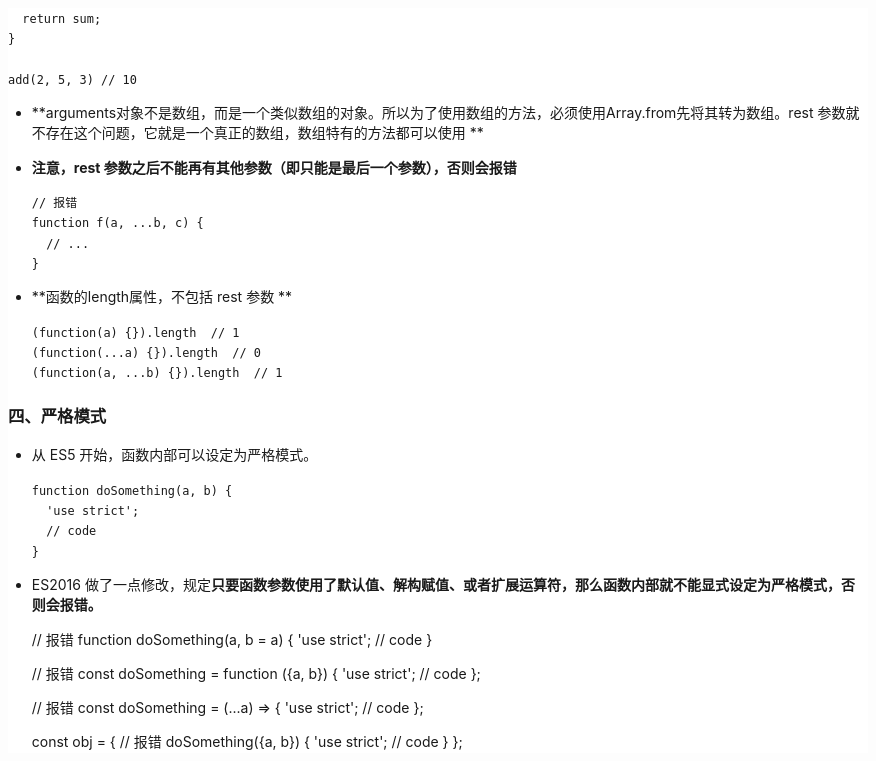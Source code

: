   	  return sum;
  	}
  	
  	add(2, 5, 3) // 10

- **arguments对象不是数组，而是一个类似数组的对象。所以为了使用数组的方法，必须使用Array.from先将其转为数组。rest 参数就不存在这个问题，它就是一个真正的数组，数组特有的方法都可以使用 **

- **注意，rest 参数之后不能再有其他参数（即只能是最后一个参数），否则会报错**

  ```
  // 报错
  function f(a, ...b, c) {
    // ...
  }
  ```

- **函数的length属性，不包括 rest 参数 **

  ```
  (function(a) {}).length  // 1
  (function(...a) {}).length  // 0
  (function(a, ...b) {}).length  // 1
  ```

### 四、严格模式 

- 从 ES5 开始，函数内部可以设定为严格模式。

  ```
  function doSomething(a, b) {
    'use strict';
    // code
  }
  ```

- ES2016 做了一点修改，规定**只要函数参数使用了默认值、解构赋值、或者扩展运算符，那么函数内部就不能显式设定为严格模式，否则会报错。**

  	// 报错
  	function doSomething(a, b = a) {
  	  'use strict';
  	  // code
  	}
  		
  	// 报错
  	const doSomething = function ({a, b}) {
  	  'use strict';
  	  // code
  	};
  	
  	// 报错
  	const doSomething = (...a) => {
  	  'use strict';
  	  // code
  	};
  	
  	const obj = {
  	  // 报错
  	  doSomething({a, b}) {
  	    'use strict';
  	    // code
  	  }
  	};
